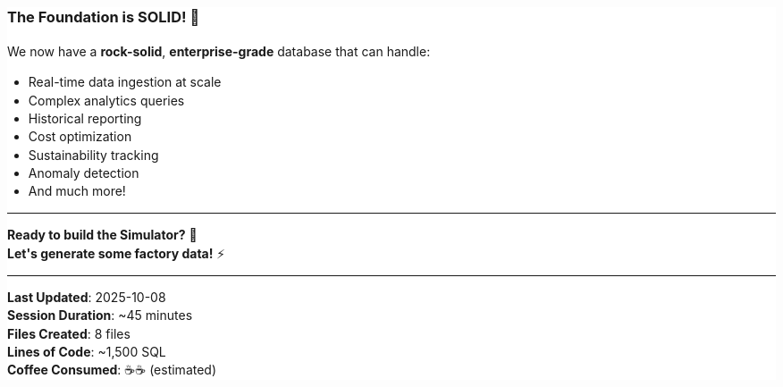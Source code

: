 ### The Foundation is SOLID! 💪

We now have a **rock-solid**, **enterprise-grade** database that can handle:
- Real-time data ingestion at scale
- Complex analytics queries
- Historical reporting
- Cost optimization
- Sustainability tracking
- Anomaly detection
- And much more!

---

**Ready to build the Simulator?** 🤖  
**Let's generate some factory data!** ⚡  

---

**Last Updated**: 2025-10-08  
**Session Duration**: ~45 minutes  
**Files Created**: 8 files  
**Lines of Code**: ~1,500 SQL  
**Coffee Consumed**: ☕☕ (estimated)
